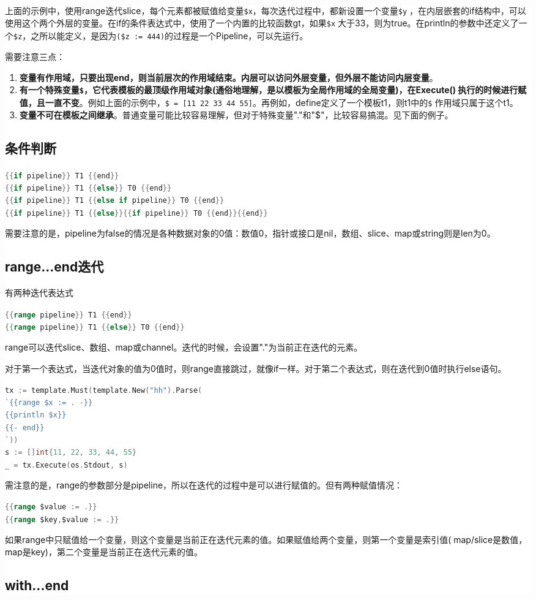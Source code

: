 上面的示例中，使用range迭代slice，每个元素都被赋值给变量`$x`，每次迭代过程中，都新设置一个变量`$y`
，在内层嵌套的if结构中，可以使用这个两个外层的变量。在if的条件表达式中，使用了一个内置的比较函数gt，如果`$x`
大于33，则为true。在println的参数中还定义了一个`$z`，之所以能定义，是因为`($z := 444)`的过程是一个Pipeline，可以先运行。

需要注意三点：

1. **变量有作用域，只要出现end，则当前层次的作用域结束。内层可以访问外层变量，但外层不能访问内层变量**。
2. **有一个特殊变量`$`，它代表模板的最顶级作用域对象(通俗地理解，是以模板为全局作用域的全局变量)，在Execute()
   执行的时候进行赋值，且一直不变**。例如上面的示例中，`$ = [11 22 33 44 55]`。再例如，define定义了一个模板t1，则t1中的`$`
   作用域只属于这个t1。
3. **变量不可在模板之间继承**。普通变量可能比较容易理解，但对于特殊变量"."和"$"，比较容易搞混。见下面的例子。

## 条件判断

```go
{{if pipeline}} T1 {{end}}
{{if pipeline}} T1 {{else}} T0 {{end}}
{{if pipeline}} T1 {{else if pipeline}} T0 {{end}}
{{if pipeline}} T1 {{else}}{{if pipeline}} T0 {{end}}{{end}}
```

需要注意的是，pipeline为false的情况是各种数据对象的0值：数值0，指针或接口是nil，数组、slice、map或string则是len为0。

## range...end迭代

有两种迭代表达式

```go
{{range pipeline}} T1 {{end}}
{{range pipeline}} T1 {{else}} T0 {{end}}
```

range可以迭代slice、数组、map或channel。迭代的时候，会设置"."为当前正在迭代的元素。

对于第一个表达式，当迭代对象的值为0值时，则range直接跳过，就像if一样。对于第二个表达式，则在迭代到0值时执行else语句。

```go
tx := template.Must(template.New("hh").Parse(
`{{range $x := . -}}
{{println $x}}
{{- end}}
`))
s := []int{11, 22, 33, 44, 55}
_ = tx.Execute(os.Stdout, s)
```

需注意的是，range的参数部分是pipeline，所以在迭代的过程中是可以进行赋值的。但有两种赋值情况：

```go
{{range $value := .}}
{{range $key,$value := .}}
```

如果range中只赋值给一个变量，则这个变量是当前正在迭代元素的值。如果赋值给两个变量，则第一个变量是索引值(
map/slice是数值，map是key)，第二个变量是当前正在迭代元素的值。

## with...end
